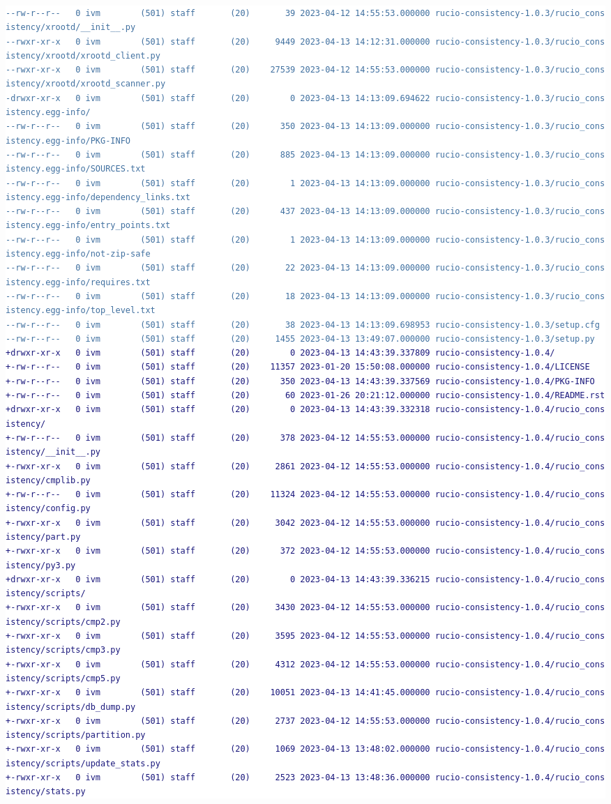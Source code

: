```diff
--rw-r--r--   0 ivm        (501) staff       (20)       39 2023-04-12 14:55:53.000000 rucio-consistency-1.0.3/rucio_consistency/xrootd/__init__.py
--rwxr-xr-x   0 ivm        (501) staff       (20)     9449 2023-04-13 14:12:31.000000 rucio-consistency-1.0.3/rucio_consistency/xrootd/xrootd_client.py
--rwxr-xr-x   0 ivm        (501) staff       (20)    27539 2023-04-12 14:55:53.000000 rucio-consistency-1.0.3/rucio_consistency/xrootd/xrootd_scanner.py
-drwxr-xr-x   0 ivm        (501) staff       (20)        0 2023-04-13 14:13:09.694622 rucio-consistency-1.0.3/rucio_consistency.egg-info/
--rw-r--r--   0 ivm        (501) staff       (20)      350 2023-04-13 14:13:09.000000 rucio-consistency-1.0.3/rucio_consistency.egg-info/PKG-INFO
--rw-r--r--   0 ivm        (501) staff       (20)      885 2023-04-13 14:13:09.000000 rucio-consistency-1.0.3/rucio_consistency.egg-info/SOURCES.txt
--rw-r--r--   0 ivm        (501) staff       (20)        1 2023-04-13 14:13:09.000000 rucio-consistency-1.0.3/rucio_consistency.egg-info/dependency_links.txt
--rw-r--r--   0 ivm        (501) staff       (20)      437 2023-04-13 14:13:09.000000 rucio-consistency-1.0.3/rucio_consistency.egg-info/entry_points.txt
--rw-r--r--   0 ivm        (501) staff       (20)        1 2023-04-13 14:13:09.000000 rucio-consistency-1.0.3/rucio_consistency.egg-info/not-zip-safe
--rw-r--r--   0 ivm        (501) staff       (20)       22 2023-04-13 14:13:09.000000 rucio-consistency-1.0.3/rucio_consistency.egg-info/requires.txt
--rw-r--r--   0 ivm        (501) staff       (20)       18 2023-04-13 14:13:09.000000 rucio-consistency-1.0.3/rucio_consistency.egg-info/top_level.txt
--rw-r--r--   0 ivm        (501) staff       (20)       38 2023-04-13 14:13:09.698953 rucio-consistency-1.0.3/setup.cfg
--rw-r--r--   0 ivm        (501) staff       (20)     1455 2023-04-13 13:49:07.000000 rucio-consistency-1.0.3/setup.py
+drwxr-xr-x   0 ivm        (501) staff       (20)        0 2023-04-13 14:43:39.337809 rucio-consistency-1.0.4/
+-rw-r--r--   0 ivm        (501) staff       (20)    11357 2023-01-20 15:50:08.000000 rucio-consistency-1.0.4/LICENSE
+-rw-r--r--   0 ivm        (501) staff       (20)      350 2023-04-13 14:43:39.337569 rucio-consistency-1.0.4/PKG-INFO
+-rw-r--r--   0 ivm        (501) staff       (20)       60 2023-01-26 20:21:12.000000 rucio-consistency-1.0.4/README.rst
+drwxr-xr-x   0 ivm        (501) staff       (20)        0 2023-04-13 14:43:39.332318 rucio-consistency-1.0.4/rucio_consistency/
+-rw-r--r--   0 ivm        (501) staff       (20)      378 2023-04-12 14:55:53.000000 rucio-consistency-1.0.4/rucio_consistency/__init__.py
+-rwxr-xr-x   0 ivm        (501) staff       (20)     2861 2023-04-12 14:55:53.000000 rucio-consistency-1.0.4/rucio_consistency/cmplib.py
+-rw-r--r--   0 ivm        (501) staff       (20)    11324 2023-04-12 14:55:53.000000 rucio-consistency-1.0.4/rucio_consistency/config.py
+-rwxr-xr-x   0 ivm        (501) staff       (20)     3042 2023-04-12 14:55:53.000000 rucio-consistency-1.0.4/rucio_consistency/part.py
+-rwxr-xr-x   0 ivm        (501) staff       (20)      372 2023-04-12 14:55:53.000000 rucio-consistency-1.0.4/rucio_consistency/py3.py
+drwxr-xr-x   0 ivm        (501) staff       (20)        0 2023-04-13 14:43:39.336215 rucio-consistency-1.0.4/rucio_consistency/scripts/
+-rwxr-xr-x   0 ivm        (501) staff       (20)     3430 2023-04-12 14:55:53.000000 rucio-consistency-1.0.4/rucio_consistency/scripts/cmp2.py
+-rwxr-xr-x   0 ivm        (501) staff       (20)     3595 2023-04-12 14:55:53.000000 rucio-consistency-1.0.4/rucio_consistency/scripts/cmp3.py
+-rwxr-xr-x   0 ivm        (501) staff       (20)     4312 2023-04-12 14:55:53.000000 rucio-consistency-1.0.4/rucio_consistency/scripts/cmp5.py
+-rwxr-xr-x   0 ivm        (501) staff       (20)    10051 2023-04-13 14:41:45.000000 rucio-consistency-1.0.4/rucio_consistency/scripts/db_dump.py
+-rwxr-xr-x   0 ivm        (501) staff       (20)     2737 2023-04-12 14:55:53.000000 rucio-consistency-1.0.4/rucio_consistency/scripts/partition.py
+-rwxr-xr-x   0 ivm        (501) staff       (20)     1069 2023-04-13 13:48:02.000000 rucio-consistency-1.0.4/rucio_consistency/scripts/update_stats.py
+-rwxr-xr-x   0 ivm        (501) staff       (20)     2523 2023-04-13 13:48:36.000000 rucio-consistency-1.0.4/rucio_consistency/stats.py
```